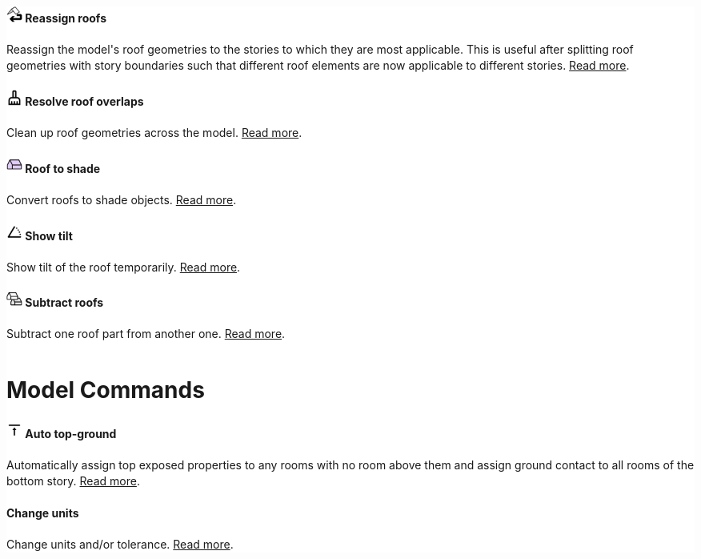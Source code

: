 #### <img src="images/reassign-roofs.svg" width="20" height="20"> **Reassign roofs**

Reassign the model's roof geometries to the stories to which they are most applicable. This is useful after splitting roof geometries with story boundaries such that different roof elements are now applicable to different stories. [Read more](./me_reassign_roofs.md).

#### <img src="images/resolve-roof-overlaps.svg" width="20" height="20"> **Resolve roof overlaps**

Clean up roof geometries across the model. [Read more](./me_resolve_roof_overlaps.md).

#### <img src="images/shade-roof.svg" width="20" height="20"> **Roof to shade**

Convert roofs to shade objects. [Read more](./me_roof_to_shade.md).

#### <img src="images/show-tilt.svg" width="20" height="20"> **Show tilt**

Show tilt of the roof temporarily. [Read more](./me_show_tilt.md).

#### <img src="images/diff-roof.svg" width="20" height="20"> **Subtract roofs**

Subtract one roof part from another one. [Read more](./me_subtract_roofs.md).

# Model Commands

#### <img src="images/auto-top-ground.svg" width="20" height="20"> **Auto top-ground**

Automatically assign top exposed properties to any rooms with no room above them and assign ground contact to all rooms of the bottom story. [Read more](./me_auto_top-ground.md).

#### **Change units**

Change units and/or tolerance. [Read more](./me_change_units.md).
